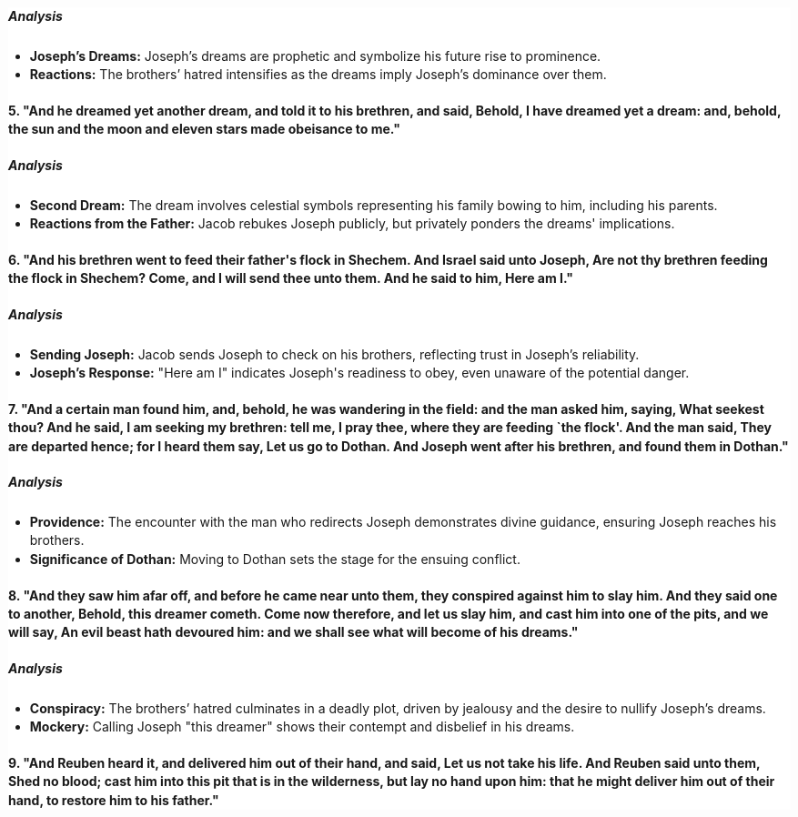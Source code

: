 ##### Analysis
- **Joseph’s Dreams:** Joseph’s dreams are prophetic and symbolize his future rise to prominence. 
- **Reactions:** The brothers’ hatred intensifies as the dreams imply Joseph’s dominance over them.

#### 5. "And he dreamed yet another dream, and told it to his brethren, and said, Behold, I have dreamed yet a dream: and, behold, the sun and the moon and eleven stars made obeisance to me."

##### Analysis
- **Second Dream:** The dream involves celestial symbols representing his family bowing to him, including his parents.
- **Reactions from the Father:** Jacob rebukes Joseph publicly, but privately ponders the dreams' implications.

#### 6. "And his brethren went to feed their father's flock in Shechem. And Israel said unto Joseph, Are not thy brethren feeding the flock in Shechem? Come, and I will send thee unto them. And he said to him, Here am I."

##### Analysis
- **Sending Joseph:** Jacob sends Joseph to check on his brothers, reflecting trust in Joseph’s reliability.
- **Joseph’s Response:** "Here am I" indicates Joseph's readiness to obey, even unaware of the potential danger.

#### 7. "And a certain man found him, and, behold, he was wandering in the field: and the man asked him, saying, What seekest thou? And he said, I am seeking my brethren: tell me, I pray thee, where they are feeding `the flock'. And the man said, They are departed hence; for I heard them say, Let us go to Dothan. And Joseph went after his brethren, and found them in Dothan."

##### Analysis
- **Providence:** The encounter with the man who redirects Joseph demonstrates divine guidance, ensuring Joseph reaches his brothers.
- **Significance of Dothan:** Moving to Dothan sets the stage for the ensuing conflict.

#### 8. "And they saw him afar off, and before he came near unto them, they conspired against him to slay him. And they said one to another, Behold, this dreamer cometh. Come now therefore, and let us slay him, and cast him into one of the pits, and we will say, An evil beast hath devoured him: and we shall see what will become of his dreams."

##### Analysis
- **Conspiracy:** The brothers’ hatred culminates in a deadly plot, driven by jealousy and the desire to nullify Joseph’s dreams.
- **Mockery:** Calling Joseph "this dreamer" shows their contempt and disbelief in his dreams.

#### 9. "And Reuben heard it, and delivered him out of their hand, and said, Let us not take his life. And Reuben said unto them, Shed no blood; cast him into this pit that is in the wilderness, but lay no hand upon him: that he might deliver him out of their hand, to restore him to his father."
